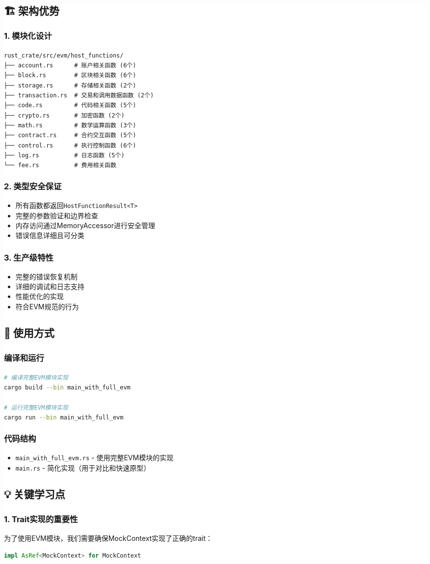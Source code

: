 ## 🏗️ 架构优势

### 1. 模块化设计
```
rust_crate/src/evm/host_functions/
├── account.rs      # 账户相关函数 (6个)
├── block.rs        # 区块相关函数 (6个)
├── storage.rs      # 存储相关函数 (2个)
├── transaction.rs  # 交易和调用数据函数 (2个)
├── code.rs         # 代码相关函数 (5个)
├── crypto.rs       # 加密函数 (2个)
├── math.rs         # 数学运算函数 (3个)
├── contract.rs     # 合约交互函数 (5个)
├── control.rs      # 执行控制函数 (6个)
├── log.rs          # 日志函数 (5个)
└── fee.rs          # 费用相关函数
```

### 2. 类型安全保证
- 所有函数都返回`HostFunctionResult<T>`
- 完整的参数验证和边界检查
- 内存访问通过MemoryAccessor进行安全管理
- 错误信息详细且可分类

### 3. 生产级特性
- 完整的错误恢复机制
- 详细的调试和日志支持
- 性能优化的实现
- 符合EVM规范的行为

## 🚀 使用方式

### 编译和运行
```bash
# 编译完整EVM模块实现
cargo build --bin main_with_full_evm

# 运行完整EVM模块实现
cargo run --bin main_with_full_evm
```

### 代码结构
- `main_with_full_evm.rs` - 使用完整EVM模块的实现
- `main.rs` - 简化实现（用于对比和快速原型）

## 💡 关键学习点

### 1. Trait实现的重要性
为了使用EVM模块，我们需要确保MockContext实现了正确的trait：
```rust
impl AsRef<MockContext> for MockContext
```

